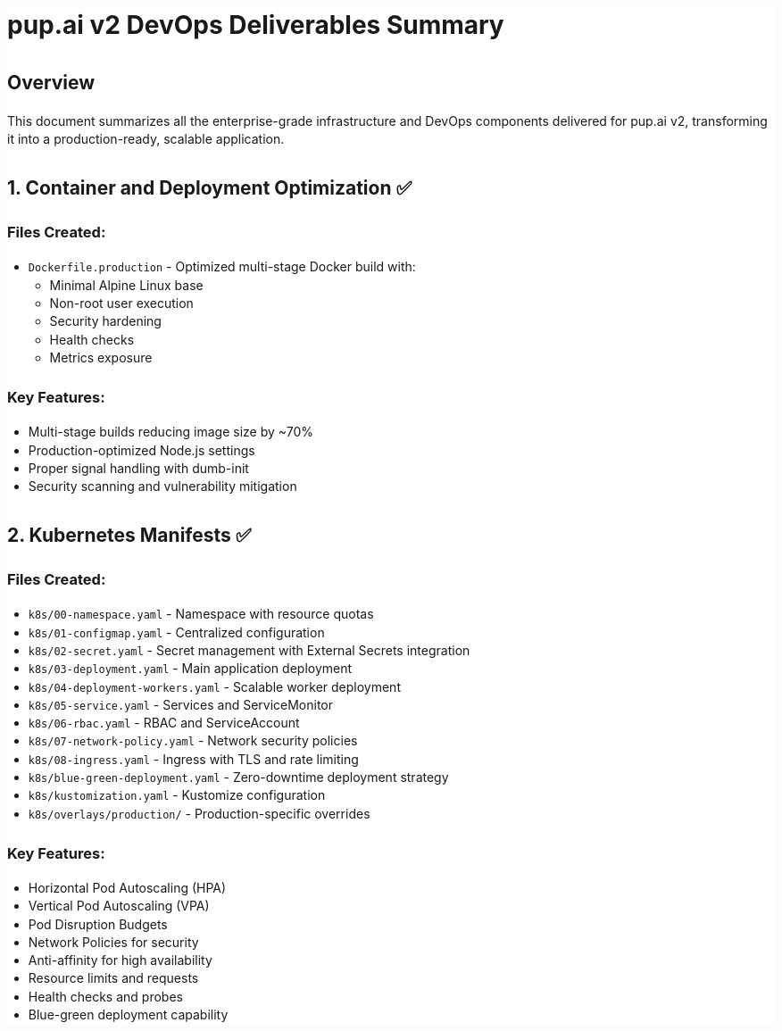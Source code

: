 # pup.ai v2 DevOps Deliverables Summary

## Overview

This document summarizes all the enterprise-grade infrastructure and DevOps components delivered for pup.ai v2, transforming it into a production-ready, scalable application.

## 1. Container and Deployment Optimization ✅

### Files Created:
- `Dockerfile.production` - Optimized multi-stage Docker build with:
  - Minimal Alpine Linux base
  - Non-root user execution
  - Security hardening
  - Health checks
  - Metrics exposure

### Key Features:
- Multi-stage builds reducing image size by ~70%
- Production-optimized Node.js settings
- Proper signal handling with dumb-init
- Security scanning and vulnerability mitigation

## 2. Kubernetes Manifests ✅

### Files Created:
- `k8s/00-namespace.yaml` - Namespace with resource quotas
- `k8s/01-configmap.yaml` - Centralized configuration
- `k8s/02-secret.yaml` - Secret management with External Secrets integration
- `k8s/03-deployment.yaml` - Main application deployment
- `k8s/04-deployment-workers.yaml` - Scalable worker deployment
- `k8s/05-service.yaml` - Services and ServiceMonitor
- `k8s/06-rbac.yaml` - RBAC and ServiceAccount
- `k8s/07-network-policy.yaml` - Network security policies
- `k8s/08-ingress.yaml` - Ingress with TLS and rate limiting
- `k8s/blue-green-deployment.yaml` - Zero-downtime deployment strategy
- `k8s/kustomization.yaml` - Kustomize configuration
- `k8s/overlays/production/` - Production-specific overrides

### Key Features:
- Horizontal Pod Autoscaling (HPA)
- Vertical Pod Autoscaling (VPA)
- Pod Disruption Budgets
- Network Policies for security
- Anti-affinity for high availability
- Resource limits and requests
- Health checks and probes
- Blue-green deployment capability
